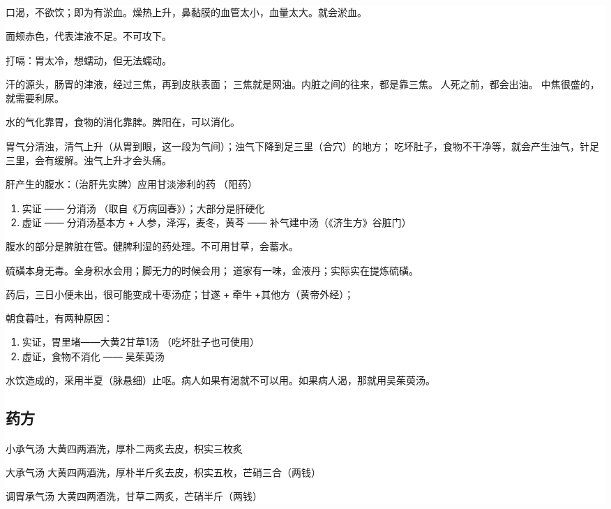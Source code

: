 口渴，不欲饮；即为有淤血。燥热上升，鼻黏膜的血管太小，血量太大。就会淤血。

面颊赤色，代表津液不足。不可攻下。











打嗝：胃太冷，想蠕动，但无法蠕动。

汗的源头，肠胃的津液，经过三焦，再到皮肤表面；
三焦就是网油。内脏之间的往来，都是靠三焦。
人死之前，都会出油。
中焦很盛的，就需要利尿。


水的气化靠胃，食物的消化靠脾。脾阳在，可以消化。

胃气分清浊，清气上升（从胃到眼，这一段为气间）；浊气下降到足三里（合穴）的地方；
吃坏肚子，食物不干净等，就会产生浊气，针足三里，会有缓解。浊气上升才会头痛。 


肝产生的腹水：（治肝先实脾）应用甘淡渗利的药 （阳药）
1. 实证 —— 分消汤  （取自《万病回春》）；大部分是肝硬化
2. 虚证 —— 分消汤基本方 + 人参，泽泻，麦冬，黄芩 —— 补气建中汤（《济生方》谷脏门）

腹水的部分是脾脏在管。健脾利湿的药处理。不可用甘草，会蓄水。


硫磺本身无毒。全身积水会用；脚无力的时候会用；
道家有一味，金液丹；实际实在提炼硫磺。

药后，三日小便未出，很可能变成十枣汤症；甘遂 + 牵牛 +其他方（黄帝外经）；


朝食暮吐，有两种原因：
1. 实证，胃里堵——大黄2甘草1汤 （吃坏肚子也可使用）
2. 虚证，食物不消化 —— 吴茱萸汤 

水饮造成的，采用半夏（脉悬细）止呕。病人如果有渴就不可以用。如果病人渴，那就用吴茱萸汤。











## 药方

小承气汤 
	大黄四两酒洗，厚朴二两炙去皮，枳实三枚炙

大承气汤 
	大黄四两酒洗，厚朴半斤炙去皮，枳实五枚，芒硝三合（两钱）

调胃承气汤 
	大黄四两酒洗，甘草二两炙，芒硝半斤（两钱）
